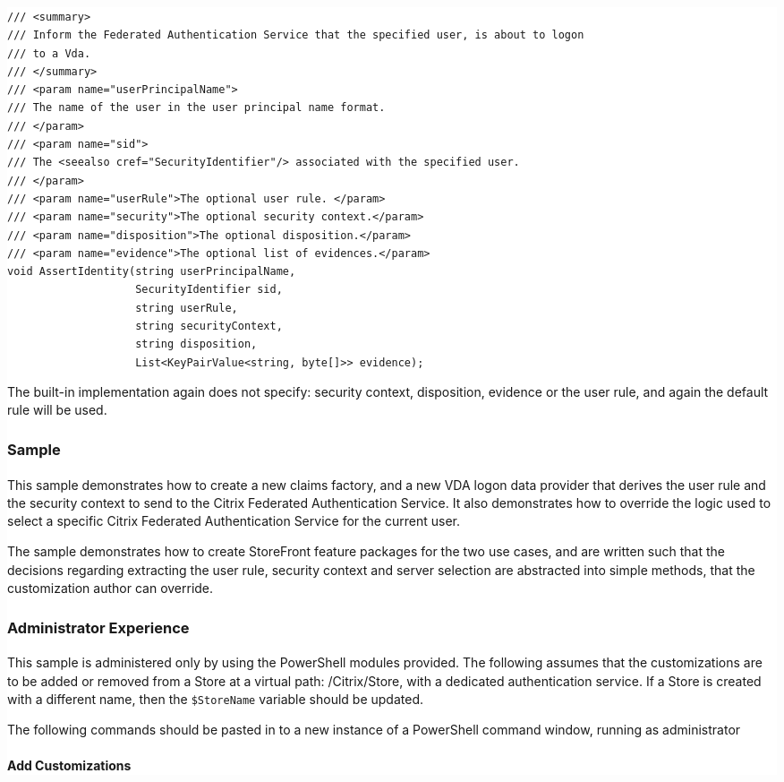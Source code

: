 ```
/// <summary>
/// Inform the Federated Authentication Service that the specified user, is about to logon
/// to a Vda.
/// </summary>
/// <param name="userPrincipalName">
/// The name of the user in the user principal name format.
/// </param>
/// <param name="sid">
/// The <seealso cref="SecurityIdentifier"/> associated with the specified user.
/// </param>
/// <param name="userRule">The optional user rule. </param>
/// <param name="security">The optional security context.</param>
/// <param name="disposition">The optional disposition.</param>
/// <param name="evidence">The optional list of evidences.</param>
void AssertIdentity(string userPrincipalName,
                    SecurityIdentifier sid,
                    string userRule,
                    string securityContext,
                    string disposition,
                    List<KeyPairValue<string, byte[]>> evidence);
```

The built-in implementation again does not specify: security context,
disposition, evidence or the user rule, and again the default rule will
be used.

### Sample

This sample demonstrates how to create a new claims factory, and a new
VDA logon data provider that derives the user rule and the security
context to send to the Citrix Federated Authentication Service. It also
demonstrates how to override the logic used to select a specific Citrix
Federated Authentication Service for the current user.

The sample demonstrates how to create StoreFront feature packages for
the two use cases, and are written such that the decisions regarding
extracting the user rule, security context and server selection are
abstracted into simple methods, that the customization author can
override.

### Administrator Experience

This sample is administered only by using the PowerShell modules
provided. The following assumes that the customizations are to be added
or removed from a Store at a virtual path: /Citrix/Store, with a
dedicated authentication service. If a Store is created with a different
name, then the `$StoreName` variable should be updated.

The following commands should be pasted in to a new instance of a
PowerShell command window, running as administrator

#### Add Customizations
